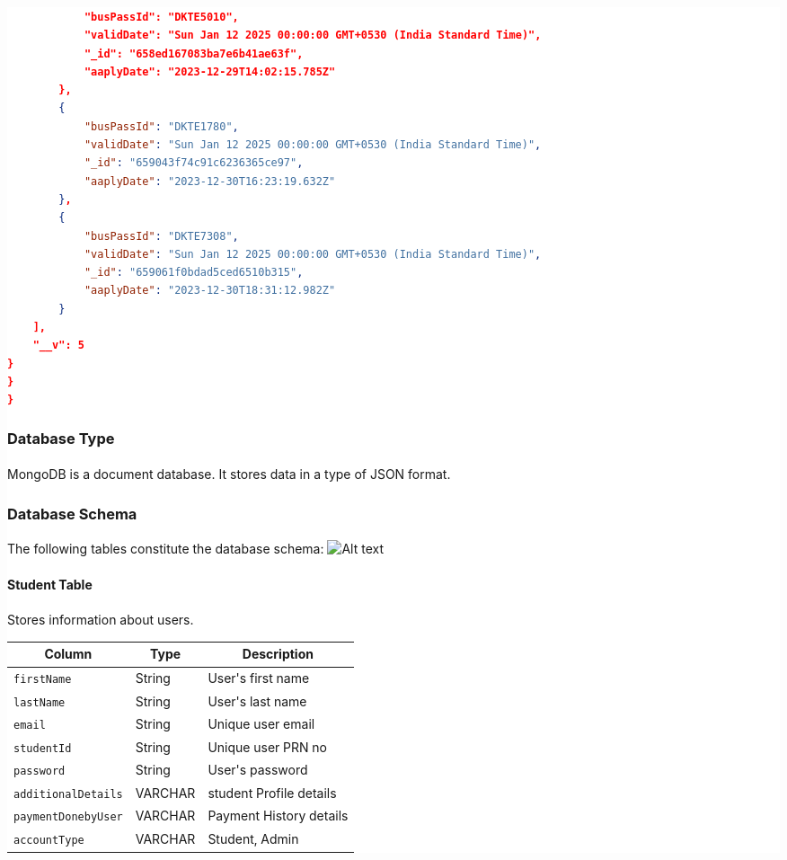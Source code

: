   ```json
              "busPassId": "DKTE5010",
              "validDate": "Sun Jan 12 2025 00:00:00 GMT+0530 (India Standard Time)",
              "_id": "658ed167083ba7e6b41ae63f",
              "aaplyDate": "2023-12-29T14:02:15.785Z"
          },
          {
              "busPassId": "DKTE1780",
              "validDate": "Sun Jan 12 2025 00:00:00 GMT+0530 (India Standard Time)",
              "_id": "659043f74c91c6236365ce97",
              "aaplyDate": "2023-12-30T16:23:19.632Z"
          },
          {
              "busPassId": "DKTE7308",
              "validDate": "Sun Jan 12 2025 00:00:00 GMT+0530 (India Standard Time)",
              "_id": "659061f0bdad5ced6510b315",
              "aaplyDate": "2023-12-30T18:31:12.982Z"
          }
      ],
      "__v": 5
  }
  }
  }
  ```

### Database Type

MongoDB is a document database. It stores data in a type of JSON format.

### Database Schema

The following tables constitute the database schema: ![Alt text](docs/dbschema.png)

#### Student Table

Stores information about users.

| Column              | Type    | Description             |
| ------------------- | ------- | ----------------------- |
| `firstName`         | String  | User's first name       |
| `lastName`          | String  | User's last name        |
| `email    `         | String  | Unique user email       |
| `studentId`         | String  | Unique user PRN no      |
| `password`          | String  | User's password         |
| `additionalDetails` | VARCHAR | student Profile details |
| `paymentDonebyUser` | VARCHAR | Payment History details |
| `accountType`       | VARCHAR | Student, Admin          |
